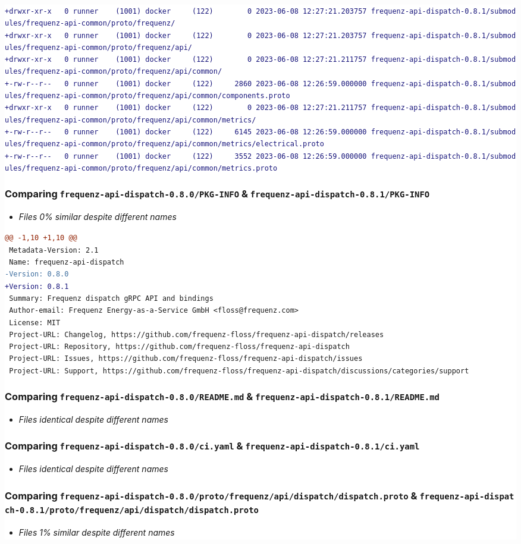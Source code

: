 ```diff
+drwxr-xr-x   0 runner    (1001) docker     (122)        0 2023-06-08 12:27:21.203757 frequenz-api-dispatch-0.8.1/submodules/frequenz-api-common/proto/frequenz/
+drwxr-xr-x   0 runner    (1001) docker     (122)        0 2023-06-08 12:27:21.203757 frequenz-api-dispatch-0.8.1/submodules/frequenz-api-common/proto/frequenz/api/
+drwxr-xr-x   0 runner    (1001) docker     (122)        0 2023-06-08 12:27:21.211757 frequenz-api-dispatch-0.8.1/submodules/frequenz-api-common/proto/frequenz/api/common/
+-rw-r--r--   0 runner    (1001) docker     (122)     2860 2023-06-08 12:26:59.000000 frequenz-api-dispatch-0.8.1/submodules/frequenz-api-common/proto/frequenz/api/common/components.proto
+drwxr-xr-x   0 runner    (1001) docker     (122)        0 2023-06-08 12:27:21.211757 frequenz-api-dispatch-0.8.1/submodules/frequenz-api-common/proto/frequenz/api/common/metrics/
+-rw-r--r--   0 runner    (1001) docker     (122)     6145 2023-06-08 12:26:59.000000 frequenz-api-dispatch-0.8.1/submodules/frequenz-api-common/proto/frequenz/api/common/metrics/electrical.proto
+-rw-r--r--   0 runner    (1001) docker     (122)     3552 2023-06-08 12:26:59.000000 frequenz-api-dispatch-0.8.1/submodules/frequenz-api-common/proto/frequenz/api/common/metrics.proto
```

### Comparing `frequenz-api-dispatch-0.8.0/PKG-INFO` & `frequenz-api-dispatch-0.8.1/PKG-INFO`

 * *Files 0% similar despite different names*

```diff
@@ -1,10 +1,10 @@
 Metadata-Version: 2.1
 Name: frequenz-api-dispatch
-Version: 0.8.0
+Version: 0.8.1
 Summary: Frequenz dispatch gRPC API and bindings
 Author-email: Frequenz Energy-as-a-Service GmbH <floss@frequenz.com>
 License: MIT
 Project-URL: Changelog, https://github.com/frequenz-floss/frequenz-api-dispatch/releases
 Project-URL: Repository, https://github.com/frequenz-floss/frequenz-api-dispatch
 Project-URL: Issues, https://github.com/frequenz-floss/frequenz-api-dispatch/issues
 Project-URL: Support, https://github.com/frequenz-floss/frequenz-api-dispatch/discussions/categories/support
```

### Comparing `frequenz-api-dispatch-0.8.0/README.md` & `frequenz-api-dispatch-0.8.1/README.md`

 * *Files identical despite different names*

### Comparing `frequenz-api-dispatch-0.8.0/ci.yaml` & `frequenz-api-dispatch-0.8.1/ci.yaml`

 * *Files identical despite different names*

### Comparing `frequenz-api-dispatch-0.8.0/proto/frequenz/api/dispatch/dispatch.proto` & `frequenz-api-dispatch-0.8.1/proto/frequenz/api/dispatch/dispatch.proto`

 * *Files 1% similar despite different names*
